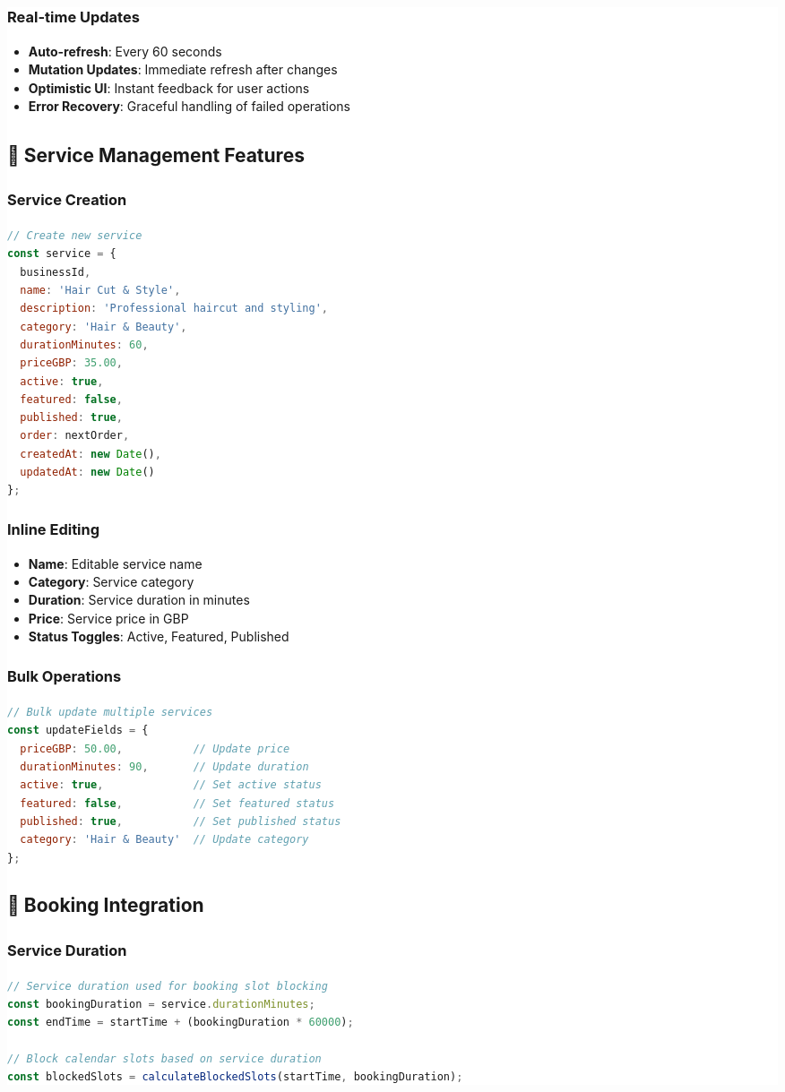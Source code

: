 ### **Real-time Updates**
- **Auto-refresh**: Every 60 seconds
- **Mutation Updates**: Immediate refresh after changes
- **Optimistic UI**: Instant feedback for user actions
- **Error Recovery**: Graceful handling of failed operations

## 🔧 Service Management Features

### **Service Creation**
```javascript
// Create new service
const service = {
  businessId,
  name: 'Hair Cut & Style',
  description: 'Professional haircut and styling',
  category: 'Hair & Beauty',
  durationMinutes: 60,
  priceGBP: 35.00,
  active: true,
  featured: false,
  published: true,
  order: nextOrder,
  createdAt: new Date(),
  updatedAt: new Date()
};
```

### **Inline Editing**
- **Name**: Editable service name
- **Category**: Service category
- **Duration**: Service duration in minutes
- **Price**: Service price in GBP
- **Status Toggles**: Active, Featured, Published

### **Bulk Operations**
```javascript
// Bulk update multiple services
const updateFields = {
  priceGBP: 50.00,           // Update price
  durationMinutes: 90,       // Update duration
  active: true,              // Set active status
  featured: false,           // Set featured status
  published: true,           // Set published status
  category: 'Hair & Beauty'  // Update category
};
```

## 📅 Booking Integration

### **Service Duration**
```javascript
// Service duration used for booking slot blocking
const bookingDuration = service.durationMinutes;
const endTime = startTime + (bookingDuration * 60000);

// Block calendar slots based on service duration
const blockedSlots = calculateBlockedSlots(startTime, bookingDuration);
```
